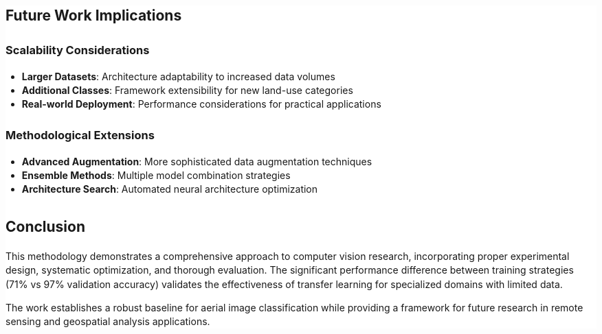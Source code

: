## Future Work Implications

### Scalability Considerations
- **Larger Datasets**: Architecture adaptability to increased data volumes
- **Additional Classes**: Framework extensibility for new land-use categories
- **Real-world Deployment**: Performance considerations for practical applications

### Methodological Extensions
- **Advanced Augmentation**: More sophisticated data augmentation techniques
- **Ensemble Methods**: Multiple model combination strategies
- **Architecture Search**: Automated neural architecture optimization

## Conclusion

This methodology demonstrates a comprehensive approach to computer vision research, incorporating proper experimental design, systematic optimization, and thorough evaluation. The significant performance difference between training strategies (71% vs 97% validation accuracy) validates the effectiveness of transfer learning for specialized domains with limited data.

The work establishes a robust baseline for aerial image classification while providing a framework for future research in remote sensing and geospatial analysis applications.
